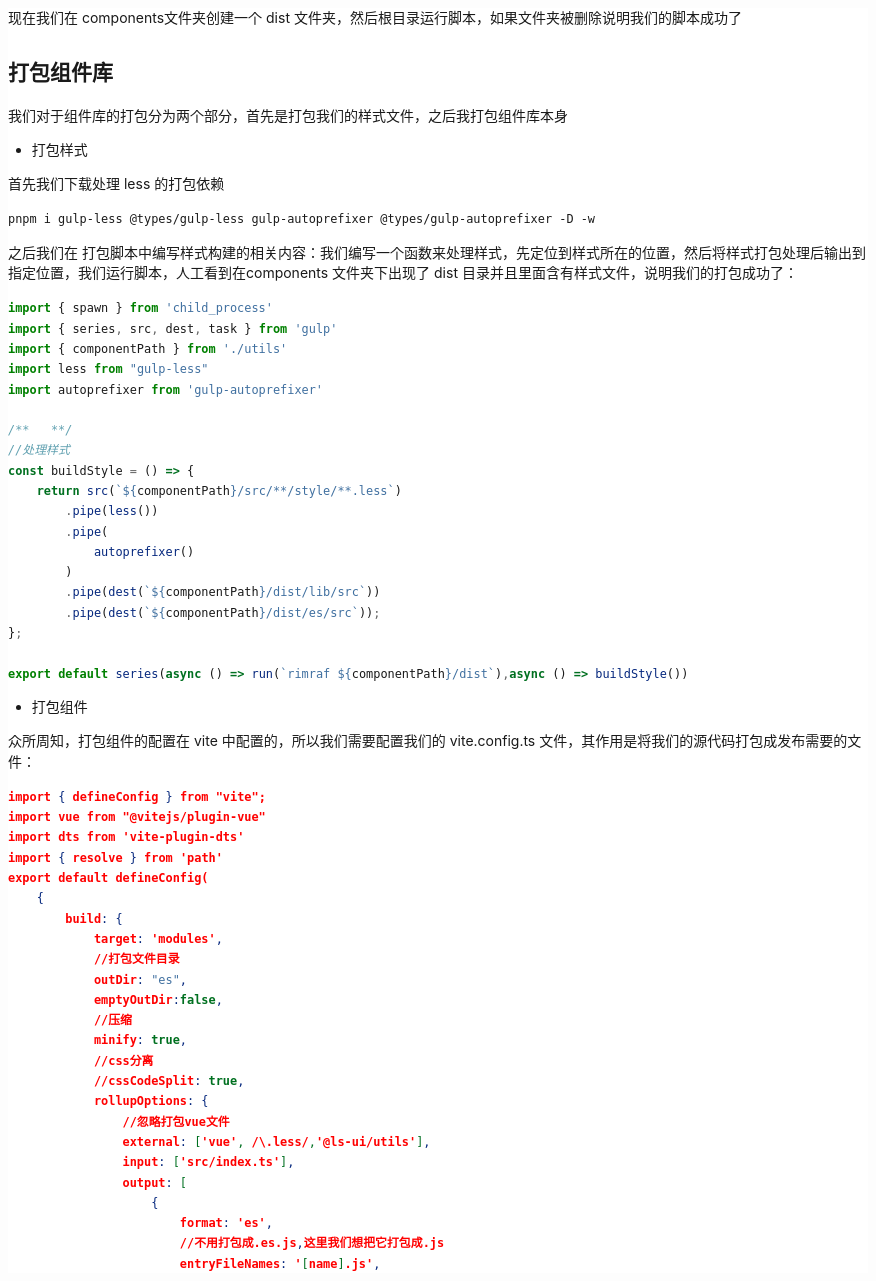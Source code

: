 现在我们在 components文件夹创建一个 dist 文件夹，然后根目录运行脚本，如果文件夹被删除说明我们的脚本成功了

## 打包组件库

我们对于组件库的打包分为两个部分，首先是打包我们的样式文件，之后我打包组件库本身

- 打包样式

首先我们下载处理 less 的打包依赖

```shell
pnpm i gulp-less @types/gulp-less gulp-autoprefixer @types/gulp-autoprefixer -D -w
```

之后我们在 打包脚本中编写样式构建的相关内容：我们编写一个函数来处理样式，先定位到样式所在的位置，然后将样式打包处理后输出到指定位置，我们运行脚本，人工看到在components 文件夹下出现了 dist 目录并且里面含有样式文件，说明我们的打包成功了：

```typescript
import { spawn } from 'child_process'
import { series, src, dest, task } from 'gulp'
import { componentPath } from './utils'
import less from "gulp-less"
import autoprefixer from 'gulp-autoprefixer'

/**   **/
//处理样式
const buildStyle = () => {
    return src(`${componentPath}/src/**/style/**.less`)
        .pipe(less())
        .pipe(
            autoprefixer()
        )
        .pipe(dest(`${componentPath}/dist/lib/src`))
        .pipe(dest(`${componentPath}/dist/es/src`));
};

export default series(async () => run(`rimraf ${componentPath}/dist`),async () => buildStyle())
```

- 打包组件

众所周知，打包组件的配置在 vite 中配置的，所以我们需要配置我们的 vite.config.ts 文件，其作用是将我们的源代码打包成发布需要的文件：

```json
import { defineConfig } from "vite";
import vue from "@vitejs/plugin-vue"
import dts from 'vite-plugin-dts'
import { resolve } from 'path'
export default defineConfig(
    {
        build: {
            target: 'modules',
            //打包文件目录
            outDir: "es",
            emptyOutDir:false,
            //压缩
            minify: true,
            //css分离
            //cssCodeSplit: true,
            rollupOptions: {
                //忽略打包vue文件
                external: ['vue', /\.less/,'@ls-ui/utils'],
                input: ['src/index.ts'],
                output: [
                    {
                        format: 'es',
                        //不用打包成.es.js,这里我们想把它打包成.js
                        entryFileNames: '[name].js',
```